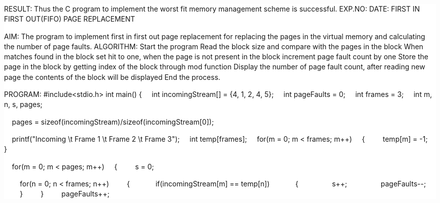 












RESULT:
Thus the C program to implement the worst fit memory management scheme is successful.
EXP.NO:
DATE:
FIRST IN FIRST OUT(FIFO) PAGE REPLACEMENT
 
AIM:
The program to implement first in first out page replacement for replacing the pages in the virtual memory and calculating the number of page faults.
ALGORITHM:
Start the program
Read the block size and compare with the pages in the block
When matches found in the block set hit to one, when the page is not present in the block increment page fault count by one
Store the page in the block by getting index of the block through mod function
Display the number of page fault count, after reading new page the contents of the block will be displayed
End the process.

PROGRAM:
#include<stdio.h>
int main()
{
    int incomingStream[] = {4, 1, 2, 4, 5};
    int pageFaults = 0;
    int frames = 3;
    int m, n, s, pages;

    pages = sizeof(incomingStream)/sizeof(incomingStream[0]);

    printf("Incoming \t Frame 1 \t Frame 2 \t Frame 3");
    int temp[frames];
    for(m = 0; m < frames; m++)
    {
        temp[m] = -1;
    }

    for(m = 0; m < pages; m++)
    {
        s = 0;

        for(n = 0; n < frames; n++)
        {
            if(incomingStream[m] == temp[n])
            {
                s++;
                pageFaults--;
            }
        }
        pageFaults++;
       